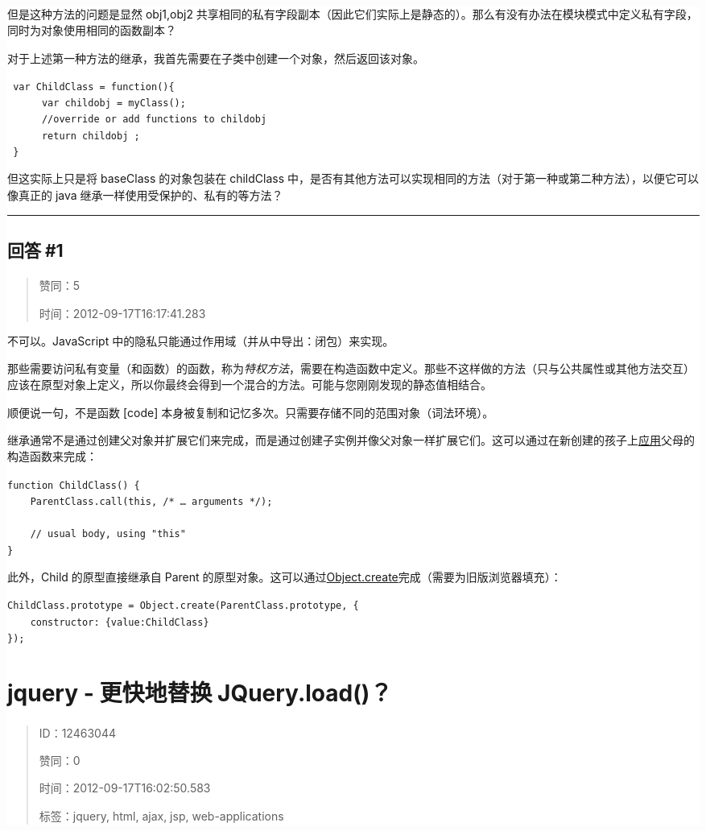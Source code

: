 但是这种方法的问题是显然 obj1,obj2 共享相同的私有字段副本（因此它们实际上是静态的）。那么有没有办法在模块模式中定义私有字段，同时为对象使用相同的函数副本？

对于上述第一种方法的继承，我首先需要在子类中创建一个对象，然后返回该对象。

```
 var ChildClass = function(){
      var childobj = myClass();
      //override or add functions to childobj
      return childobj ;
 } 
```

但这实际上只是将 baseClass 的对象包装在 childClass 中，是否有其他方法可以实现相同的方法（对于第一种或第二种方法），以便它可以像真正的 java 继承一样使用受保护的、私有的等方法？

* * *

## 回答 #1

> 赞同：5
> 
> 时间：2012-09-17T16:17:41.283

不可以。JavaScript 中的隐私只能通过作用域（并从中导出：闭包）来实现。

那些需要访问私有变量（和函数）的函数，称为*特权方法*，需要在构造函数中定义。那些不这样做的方法（只与公共属性或其他方法交互）应该在原型对象上定义，所以你最终会得到一个混合的方法。可能与您刚刚发现的静态值相结合。

顺便说一句，不是函数 [code] 本身被复制和记忆多次。只需要存储不同的范围对象（词法环境）。

继承通常不是通过创建父对象并扩展它们来完成，而是通过创建子实例并像父对象一样扩展它们。这可以通过在新创建的孩子上[应用](https://developer.mozilla.org/en-US/docs/JavaScript/Reference/Global_Objects/Function/apply)父母的构造函数来完成：

```
function ChildClass() {
    ParentClass.call(this, /* … arguments */);

    // usual body, using "this"
} 
```

此外，Child 的原型直接继承自 Parent 的原型对象。这可以通过[Object.create](https://developer.mozilla.org/en-US/docs/JavaScript/Reference/Global_Objects/Object/create)完成（需要为旧版浏览器填充）：

```
ChildClass.prototype = Object.create(ParentClass.prototype, {
    constructor: {value:ChildClass}
}); 
```

# jquery - 更快地替换 JQuery.load()？

> ID：12463044
> 
> 赞同：0
> 
> 时间：2012-09-17T16:02:50.583
> 
> 标签：jquery, html, ajax, jsp, web-applications
